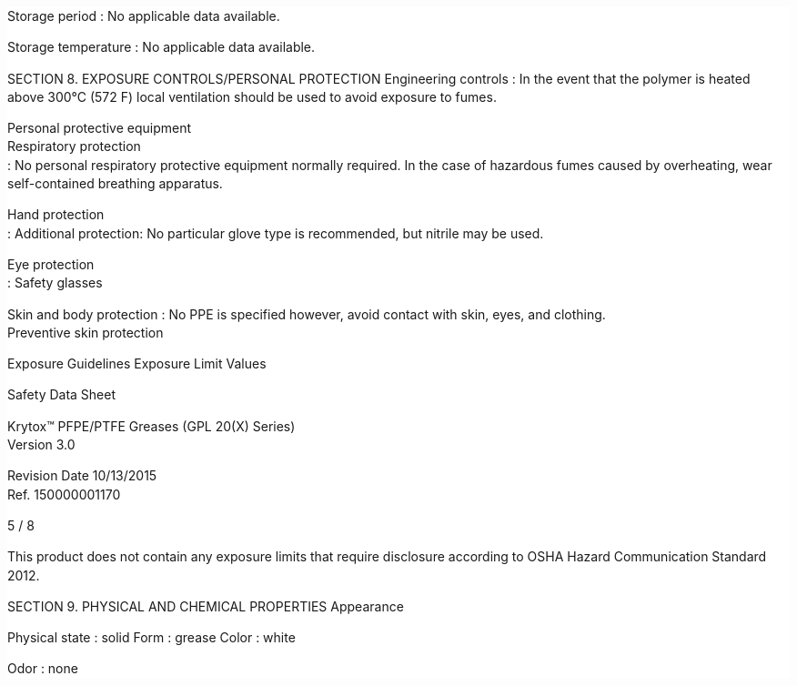 Storage period 
: No applicable data available. 
 
Storage temperature 
: No applicable data available. 
 
                                                                                                                                                                                                        
SECTION 8. EXPOSURE CONTROLS/PERSONAL PROTECTION 
Engineering controls 
: In the event that the polymer is heated above 300°C (572 F) local ventilation 
should be used to avoid exposure to fumes.  
 
Personal protective equipment  
Respiratory protection  
: No personal respiratory protective equipment normally required. In the case 
of hazardous fumes caused by overheating, wear self-contained breathing 
apparatus.  
 
Hand protection  
: Additional protection: No particular glove type is recommended, but nitrile 
may be used. 
 
Eye protection  
: Safety glasses  
 
Skin and body protection 
: No PPE is specified however, avoid contact with skin, eyes, and clothing.  
Preventive skin protection  
 
Exposure Guidelines 
Exposure Limit Values 
 
 
Safety Data Sheet 
 
Krytox™ PFPE/PTFE Greases (GPL 20(X) Series)  
Version 3.0 
 
Revision Date 10/13/2015   
Ref. 150000001170 
 
 
5 / 8 
 
 
 
 
This product does not contain any exposure limits that require disclosure according to OSHA Hazard 
Communication Standard 2012. 
                                                                                                                                                                                                        
SECTION 9. PHYSICAL AND CHEMICAL PROPERTIES 
Appearance 
  
Physical state 
: solid 
Form 
: grease 
Color 
: white 
 
Odor 
: none 
 